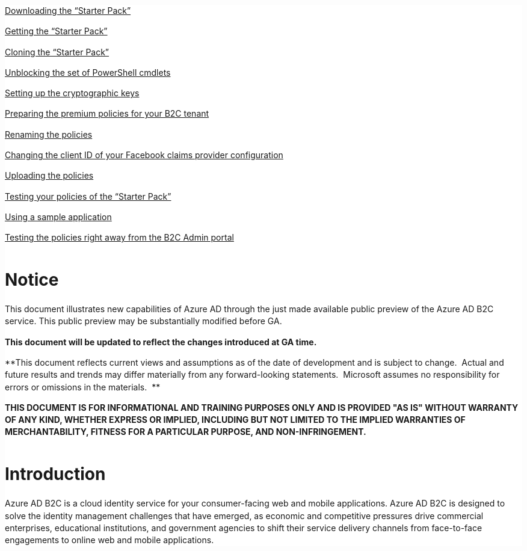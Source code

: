 [Downloading the “Starter Pack”](#downloading-the-starter-pack)

[Getting the “Starter Pack”](#getting-the-starter-pack)

[Cloning the “Starter Pack”](#cloning-the-starter-pack)

[Unblocking the set of PowerShell cmdlets](#unblocking-the-set-of-powershell-cmdlets)

[Setting up the cryptographic keys](#setting-up-the-cryptographic-keys)

[Preparing the premium policies for your B2C tenant](#preparing-the-premium-policies-for-your-b2c-tenant)

[Renaming the policies](#renaming-the-policies)

[Changing the client ID of your Facebook claims provider configuration](#_Toc454543047)

[Uploading the policies](#uploading-the-policies)

[Testing your policies of the “Starter Pack”](#testing-your-policies-of-the-starter-pack)

[Using a sample application](#using-a-sample-application)

[Testing the policies right away from the B2C Admin portal](#testing-the-policies-right-away-from-the-b2c-admin-portal)

Notice
======

This document illustrates new capabilities of
Azure AD through the just made available public preview of the Azure AD
B2C service. This public preview may be substantially modified before
GA.

**This document will be updated to reflect the changes introduced at GA
time.**

**This document reflects current views and assumptions as of the date of
development and is subject to change.  Actual and future results and
trends may differ materially from any forward-looking statements. 
Microsoft assumes no responsibility for errors or omissions in the
materials.  **

**THIS DOCUMENT IS FOR INFORMATIONAL AND TRAINING PURPOSES ONLY AND IS
PROVIDED "AS IS" WITHOUT WARRANTY OF ANY KIND, WHETHER EXPRESS OR
IMPLIED, INCLUDING BUT NOT LIMITED TO THE IMPLIED WARRANTIES OF
MERCHANTABILITY, FITNESS FOR A PARTICULAR PURPOSE, AND
NON-INFRINGEMENT.**

Introduction
=============

Azure AD B2C is a cloud identity service for your
consumer-facing web and mobile applications. Azure AD B2C is designed to
solve the identity management challenges that have emerged, as economic
and competitive pressures drive commercial enterprises, educational
institutions, and government agencies to shift their service delivery
channels from face-to-face engagements to online web and mobile
applications.
